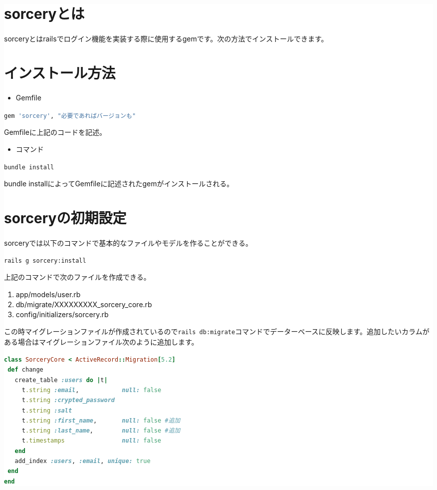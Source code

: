 # sorceryとは

sorceryとはrailsでログイン機能を実装する際に使用するgemです。次の方法でインストールできます。




# インストール方法

- Gemfile

```ruby
gem 'sorcery', "必要であればバージョンも"
```

Gemfileに上記のコードを記述。

- コマンド

```ruby
bundle install
```

bundle installによってGemfileに記述されたgemがインストールされる。




# sorceryの初期設定

sorceryでは以下のコマンドで基本的なファイルやモデルを作ることができる。

```bash
rails g sorcery:install
```

上記のコマンドで次のファイルを作成できる。

1. app/models/user.rb
2. db/migrate/XXXXXXXXX_sorcery_core.rb
3. config/initializers/sorcery.rb

この時マイグレーションファイルが作成されているので`rails db:migrate`コマンドでデーターベースに反映します。追加したいカラムがある場合はマイグレーションファイル次のように追加します。

```ruby
class SorceryCore < ActiveRecord::Migration[5.2]
 def change
   create_table :users do |t|
     t.string :email,            null: false
     t.string :crypted_password
     t.string :salt
     t.string :first_name,       null: false #追加
     t.string :last_name,        null: false #追加
     t.timestamps                null: false 
   end
   add_index :users, :email, unique: true
 end
end
```
